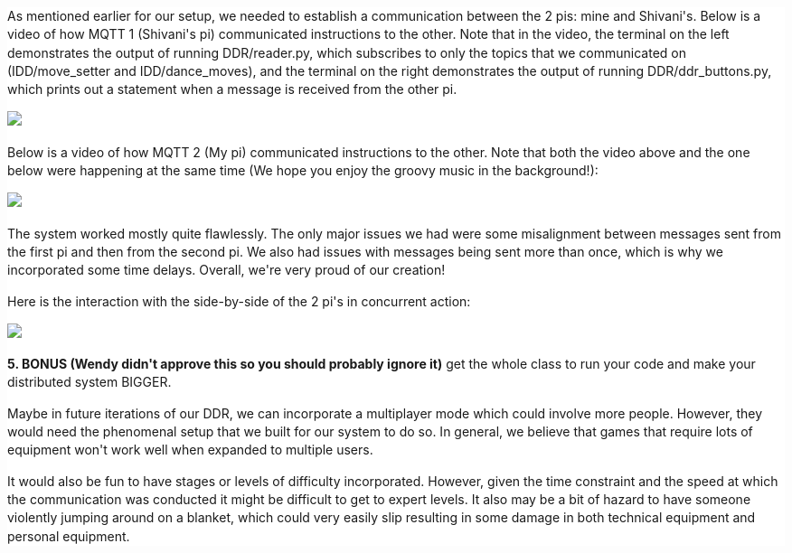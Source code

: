 As mentioned earlier for our setup, we needed to establish a communication between the 2 pis: mine and Shivani's. Below is a video of how MQTT 1 (Shivani's pi) communicated instructions to the other. Note that in the video, the terminal on the left demonstrates the output of running DDR/reader.py, which subscribes to only the topics that we communicated on (IDD/move_setter and IDD/dance_moves), and the terminal on the right demonstrates the output of running DDR/ddr_buttons.py, which prints out a statement when a message is received from the other pi.

[![](https://res.cloudinary.com/marcomontalbano/image/upload/v1619829202/video_to_markdown/images/google-drive--1VZZ9q4U6mQw8xqC_Lzx7PN2ZBavJ03xZ-c05b58ac6eb4c4700831b2b3070cd403.jpg)](https://drive.google.com/file/d/1VZZ9q4U6mQw8xqC_Lzx7PN2ZBavJ03xZ/view?usp=sharing "")

Below is a video of how MQTT 2 (My pi) communicated instructions to the other. Note that both the video above and the one below were happening at the same time (We hope you enjoy the groovy music in the background!):

[![](https://res.cloudinary.com/marcomontalbano/image/upload/v1619828699/video_to_markdown/images/google-drive--16DYeWFtuxTt8BZH7ZiavFW49ectT8ye6-c05b58ac6eb4c4700831b2b3070cd403.jpg)](https://drive.google.com/file/d/16DYeWFtuxTt8BZH7ZiavFW49ectT8ye6/view?usp=sharing "")

The system worked mostly quite flawlessly. The only major issues we had were some misalignment between messages sent from the first pi and then from the second pi. We also had issues with messages being sent more than once, which is why we incorporated some time delays. Overall, we're very proud of our creation!

Here is the interaction with the side-by-side of the 2 pi's in concurrent action:

[![](https://res.cloudinary.com/marcomontalbano/image/upload/v1619833666/video_to_markdown/images/google-drive--15boJorPa01POKP3l1S202D1Wte_wLG0s-c05b58ac6eb4c4700831b2b3070cd403.jpg)](https://drive.google.com/file/d/15boJorPa01POKP3l1S202D1Wte_wLG0s/view?usp=sharing "")

**5. BONUS (Wendy didn't approve this so you should probably ignore it)** get the whole class to run your code and make your distributed system BIGGER.

Maybe in future iterations of our DDR, we can incorporate a multiplayer mode which could involve more people. However, they would need the phenomenal setup that we built for our system to do so. In general, we believe that games that require lots of equipment won't work well when expanded to multiple users.

It would also be fun to have stages or levels of difficulty incorporated. However, given the time constraint and the speed at which the communication was conducted it might be difficult to get to expert levels. It also may be a bit of hazard to have someone violently jumping around on a blanket, which could very easily slip resulting in some damage in both technical equipment and personal equipment.

